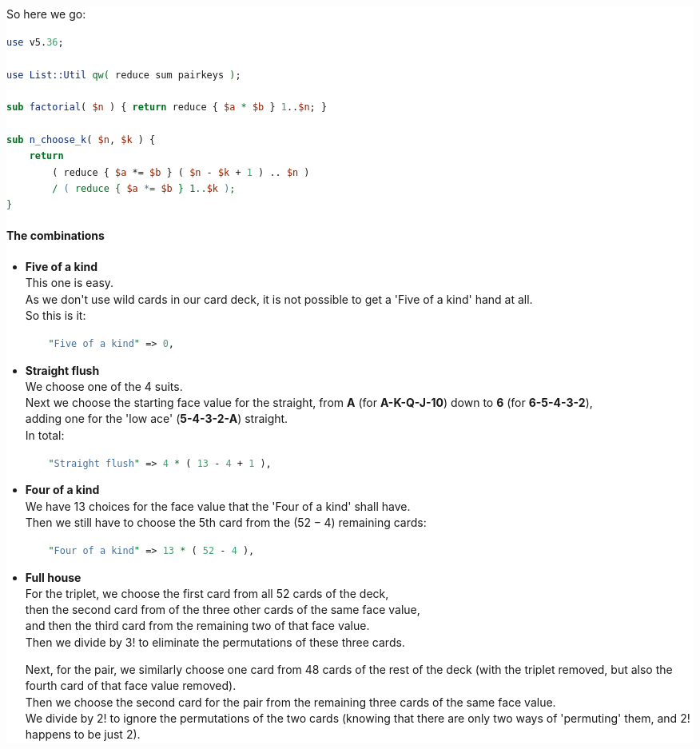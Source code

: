 So here we go:

```perl
use v5.36;

use List::Util qw( reduce sum pairkeys );

sub factorial( $n ) { return reduce { $a * $b } 1..$n; }

sub n_choose_k( $n, $k ) {
    return
        ( reduce { $a *= $b } ( $n - $k + 1 ) .. $n )
        / ( reduce { $a *= $b } 1..$k );
}
```

#### The combinations

* **Five of a kind**<br/>
  This one is easy.<br/>
  As we don't use wild cards in our card deck,
  it is not possible to get a 'Five of a kind' hand at all.<br/>
  So this is it:<br/>
  
  ```perl
      "Five of a kind" => 0,
  ```
  
* **Straight flush**<br/>
  We choose one of the 4 suits.<br/>
  Next we choose the starting face value for the straight,
  from **A** (for **A-K-Q-J-10**) down to **6** (for **6-5-4-3-2**),<br/>
  adding one for the 'low ace' (**5-4-3-2-A**) straight.<br/>
  In total:
  
  ```perl
      "Straight flush" => 4 * ( 13 - 4 + 1 ),
  ```
  
* **Four of a kind**<br/>
  We have 13 choices for the face value that the 'Four of a kind' shall have.<br/>
  Then we still have to choose the 5th card from the $(52 - 4)$ remaining cards:
  
  ```perl
      "Four of a kind" => 13 * ( 52 - 4 ),
  ```
  
* **Full house**<br/>
  For the triplet, we choose the first card from all 52 cards of the deck,<br/>
  then the second card from of the three other cards of the same face value,<br/>
  and then the third card from the remaining two of that face value.<br/>
  Then we divide by $3!$ to eliminate the permutations of these three cards.
  
  Next, for the pair,
  we similarly choose one card from 48 cards of the rest of the deck
  (with the triplet removed,
  but also the fourth card of that face value removed).<br/>
  Then we choose the second card for the pair from the remaining three cards
  of the same face value.<br/>
  We divide by $2!$ to ignore the permutations of the two cards
  (knowing that there are only two ways of 'permuting' them,
  and $2!$ happens to be just $2$).
  